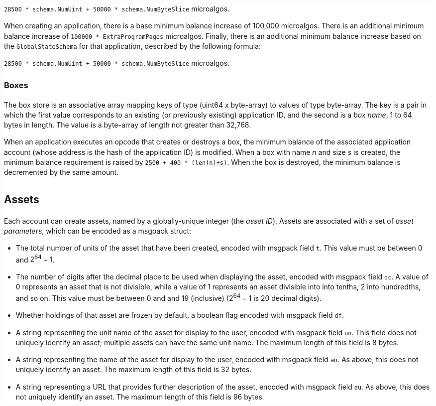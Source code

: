 `28500 * schema.NumUint + 50000 * schema.NumByteSlice` microalgos.

When creating an application, there is a base minimum balance increase
of 100,000 microalgos. There is an additional minimum balance increase
of `100000 * ExtraProgramPages` microalgos.  Finally, there is an
additional minimum balance increase based on the `GlobalStateSchema`
for that application, described by the following formula:

`28500 * schema.NumUint + 50000 * schema.NumByteSlice` microalgos.

### Boxes

The box store is an associative array mapping keys of type (uint64 x
byte-array) to values of type byte-array. The key is a pair in which
the first value corresponds to an existing (or previously existing)
application ID, and the second is a _box name_, 1 to 64 bytes in
length.  The value is a byte-array of length not greater than 32,768.

When an application executes an opcode that creates or destroys a box,
the minimum balance of the associated application account (whose
address is the hash of the application ID) is modified. When a box
with name $n$ and size $s$ is created, the minimum balance requirement
is raised by `2500 + 400 * (len(n)+s)`.  When the box is destroyed,
the minimum balance is decremented by the same amount.


## Assets

Each account can create assets, named by a globally-unique integer (the
_asset ID_).  Assets are associated with a set of _asset parameters_,
which can be encoded as a msgpack struct:

 - The total number of units of the asset that have been created, encoded with
   msgpack field `t`.  This value must be between 0 and $2^{64}-1$.

 - The number of digits after the decimal place to be used when displaying the
   asset, encoded with msgpack field `dc`.  A value of 0 represents an asset
   that is not divisible, while a value of 1 represents an asset divisible into
   into tenths, 2 into hundredths, and so on.  This value must be between 0 and
   and 19 (inclusive) ($2^{64}-1$ is 20 decimal digits).

 - Whether holdings of that asset are frozen by default, a boolean flag encoded
   with msgpack field `df`.

 - A string representing the unit name of the asset for display to the user,
   encoded with msgpack field `un`.  This field does not uniquely identify an
   asset; multiple assets can have the same unit name.  The maximum length of
   this field is 8 bytes.

 - A string representing the name of the asset for display to the user, encoded
   with msgpack field `an`.  As above, this does not uniquely identify an asset.
   The maximum length of this field is 32 bytes.

 - A string representing a URL that provides further description of the asset,
   encoded with msgpack field `au`.  As above, this does not uniquely identify
   an asset.  The maximum length of this field is 96 bytes.
